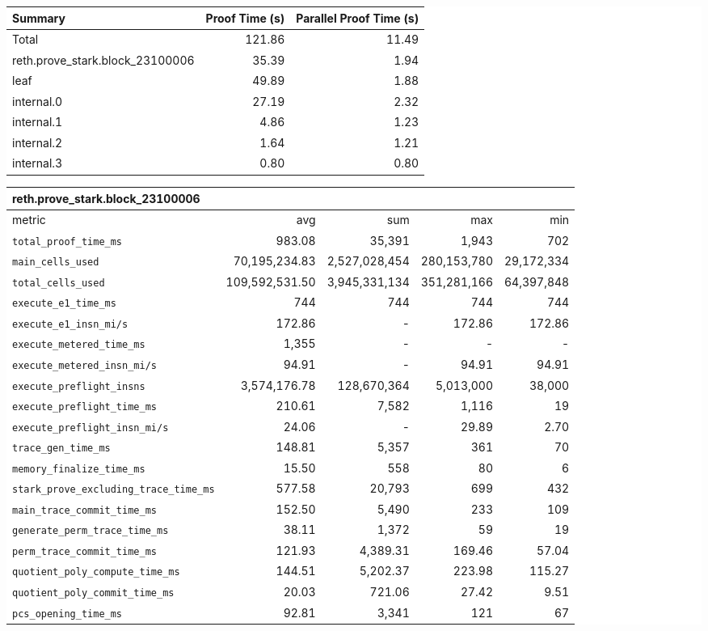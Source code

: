 | Summary | Proof Time (s) | Parallel Proof Time (s) |
|:---|---:|---:|
| Total |  121.86 |  11.49 |
| reth.prove_stark.block_23100006 |  35.39 |  1.94 |
| leaf |  49.89 |  1.88 |
| internal.0 |  27.19 |  2.32 |
| internal.1 |  4.86 |  1.23 |
| internal.2 |  1.64 |  1.21 |
| internal.3 |  0.80 |  0.80 |


| reth.prove_stark.block_23100006 |||||
|:---|---:|---:|---:|---:|
|metric|avg|sum|max|min|
| `total_proof_time_ms ` |  983.08 |  35,391 |  1,943 |  702 |
| `main_cells_used     ` |  70,195,234.83 |  2,527,028,454 |  280,153,780 |  29,172,334 |
| `total_cells_used    ` |  109,592,531.50 |  3,945,331,134 |  351,281,166 |  64,397,848 |
| `execute_e1_time_ms  ` |  744 |  744 |  744 |  744 |
| `execute_e1_insn_mi/s` |  172.86 | -          |  172.86 |  172.86 |
| `execute_metered_time_ms` |  1,355 | -          | -          | -          |
| `execute_metered_insn_mi/s` |  94.91 | -          |  94.91 |  94.91 |
| `execute_preflight_insns` |  3,574,176.78 |  128,670,364 |  5,013,000 |  38,000 |
| `execute_preflight_time_ms` |  210.61 |  7,582 |  1,116 |  19 |
| `execute_preflight_insn_mi/s` |  24.06 | -          |  29.89 |  2.70 |
| `trace_gen_time_ms   ` |  148.81 |  5,357 |  361 |  70 |
| `memory_finalize_time_ms` |  15.50 |  558 |  80 |  6 |
| `stark_prove_excluding_trace_time_ms` |  577.58 |  20,793 |  699 |  432 |
| `main_trace_commit_time_ms` |  152.50 |  5,490 |  233 |  109 |
| `generate_perm_trace_time_ms` |  38.11 |  1,372 |  59 |  19 |
| `perm_trace_commit_time_ms` |  121.93 |  4,389.31 |  169.46 |  57.04 |
| `quotient_poly_compute_time_ms` |  144.51 |  5,202.37 |  223.98 |  115.27 |
| `quotient_poly_commit_time_ms` |  20.03 |  721.06 |  27.42 |  9.51 |
| `pcs_opening_time_ms ` |  92.81 |  3,341 |  121 |  67 |
